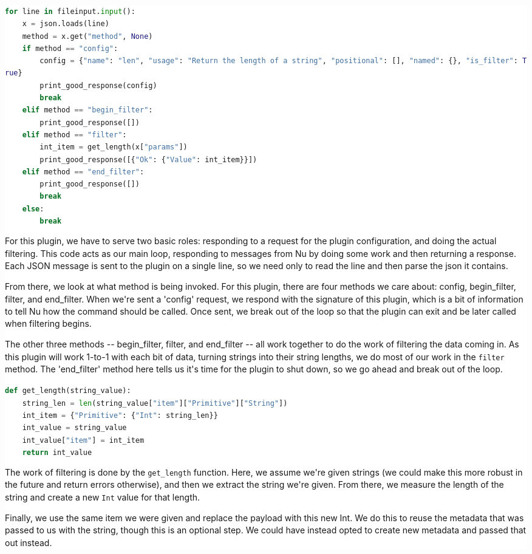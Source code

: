 ```python
for line in fileinput.input():
    x = json.loads(line)
    method = x.get("method", None)
    if method == "config":
        config = {"name": "len", "usage": "Return the length of a string", "positional": [], "named": {}, "is_filter": True}
        print_good_response(config)
        break
    elif method == "begin_filter":
        print_good_response([])
    elif method == "filter":
        int_item = get_length(x["params"])
        print_good_response([{"Ok": {"Value": int_item}}])
    elif method == "end_filter":
        print_good_response([])
        break
    else:
        break
```

For this plugin, we have to serve two basic roles: responding to a request for the plugin configuration, and doing the actual filtering. This code acts as our main loop, responding to messages from Nu by doing some work and then returning a response. Each JSON message is sent to the plugin on a single line, so we need only to read the line and then parse the json it contains.

From there, we look at what method is being invoked. For this plugin, there are four methods we care about: config, begin_filter, filter, and end_filter. When we're sent a 'config' request, we respond with the signature of this plugin, which is a bit of information to tell Nu how the command should be called. Once sent, we break out of the loop so that the plugin can exit and be later called when filtering begins.

The other three methods -- begin_filter, filter, and end_filter -- all work together to do the work of filtering the data coming in. As this plugin will work 1-to-1 with each bit of data, turning strings into their string lengths, we do most of our work in the `filter` method. The 'end_filter' method here tells us it's time for the plugin to shut down, so we go ahead and break out of the loop.

```python
def get_length(string_value):
    string_len = len(string_value["item"]["Primitive"]["String"])
    int_item = {"Primitive": {"Int": string_len}}
    int_value = string_value
    int_value["item"] = int_item
    return int_value
```

The work of filtering is done by the `get_length` function. Here, we assume we're given strings (we could make this more robust in the future and return errors otherwise), and then we extract the string we're given. From there, we measure the length of the string and create a new `Int` value for that length.

Finally, we use the same item we were given and replace the payload with this new Int. We do this to reuse the metadata that was passed to us with the string, though this is an optional step. We could have instead opted to create new metadata and passed that out instead.

